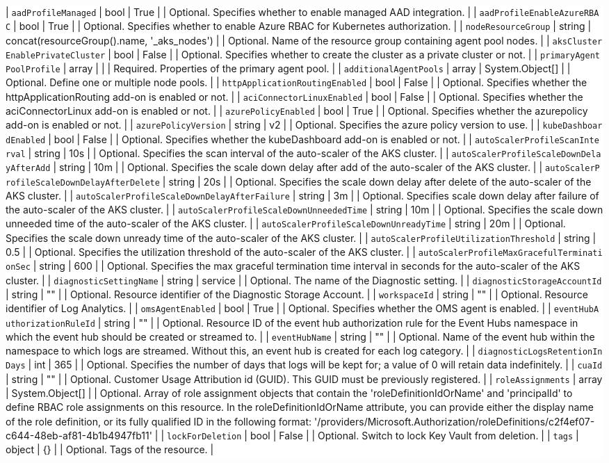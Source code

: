 | `aadProfileManaged` | bool | True |  | Optional. Specifies whether to enable managed AAD integration. |
| `aadProfileEnableAzureRBAC` | bool | True |  | Optional. Specifies whether to enable Azure RBAC for Kubernetes authorization. |
| `nodeResourceGroup` | string | concat(resourceGroup().name, '_aks_nodes') |  | Optional. Name of the resource group containing agent pool nodes. |
| `aksClusterEnablePrivateCluster` | bool | False |  | Optional. Specifies whether to create the cluster as a private cluster or not. |
| `primaryAgentPoolProfile` | array | |  | Required. Properties of the primary agent pool. |
| `additionalAgentPools` | array | System.Object[] |  | Optional. Define one or multiple node pools. |
| `httpApplicationRoutingEnabled` | bool | False |  | Optional. Specifies whether the httpApplicationRouting add-on is enabled or not. |
| `aciConnectorLinuxEnabled` | bool | False |  | Optional. Specifies whether the aciConnectorLinux add-on is enabled or not. |
| `azurePolicyEnabled` | bool | True |  | Optional. Specifies whether the azurepolicy add-on is enabled or not. |
| `azurePolicyVersion` | string | v2 |  | Optional. Specifies the azure policy version to use. |
| `kubeDashboardEnabled` | bool | False |  | Optional. Specifies whether the kubeDashboard add-on is enabled or not. |
| `autoScalerProfileScanInterval` | string | 10s |  | Optional. Specifies the scan interval of the auto-scaler of the AKS cluster. |
| `autoScalerProfileScaleDownDelayAfterAdd` | string | 10m |  | Optional. Specifies the scale down delay after add of the auto-scaler of the AKS cluster. |
| `autoScalerProfileScaleDownDelayAfterDelete` | string | 20s |  | Optional. Specifies the scale down delay after delete of the auto-scaler of the AKS cluster. |
| `autoScalerProfileScaleDownDelayAfterFailure` | string | 3m |  | Optional. Specifies scale down delay after failure of the auto-scaler of the AKS cluster. |
| `autoScalerProfileScaleDownUnneededTime` | string | 10m |  | Optional. Specifies the scale down unneeded time of the auto-scaler of the AKS cluster. |
| `autoScalerProfileScaleDownUnreadyTime` | string | 20m |  | Optional. Specifies the scale down unready time of the auto-scaler of the AKS cluster. |
| `autoScalerProfileUtilizationThreshold` | string | 0.5 |  | Optional. Specifies the utilization threshold of the auto-scaler of the AKS cluster. |
| `autoScalerProfileMaxGracefulTerminationSec` | string | 600 |  | Optional. Specifies the max graceful termination time interval in seconds for the auto-scaler of the AKS cluster. |
| `diagnosticSettingName` | string | service |  | Optional. The name of the Diagnostic setting. |
| `diagnosticStorageAccountId` | string | "" |  | Optional. Resource identifier of the Diagnostic Storage Account. |
| `workspaceId` | string | "" |  | Optional. Resource identifier of Log Analytics. |
| `omsAgentEnabled` | bool | True |  | Optional. Specifies whether the OMS agent is enabled. |
| `eventHubAuthorizationRuleId` | string | "" |  | Optional. Resource ID of the event hub authorization rule for the Event Hubs namespace in which the event hub should be created or streamed to. |
| `eventHubName` | string | "" |  | Optional. Name of the event hub within the namespace to which logs are streamed. Without this, an event hub is created for each log category. |
| `diagnosticLogsRetentionInDays` | int | 365 |  | Optional. Specifies the number of days that logs will be kept for; a value of 0 will retain data indefinitely. |
| `cuaId` | string | "" |  | Optional. Customer Usage Attribution id (GUID). This GUID must be previously registered. |
| `roleAssignments` | array | System.Object[] |  | Optional. Array of role assignment objects that contain the 'roleDefinitionIdOrName' and 'principalId' to define RBAC role assignments on this resource. In the roleDefinitionIdOrName attribute, you can provide either the display name of the role definition, or its fully qualified ID in the following format: '/providers/Microsoft.Authorization/roleDefinitions/c2f4ef07-c644-48eb-af81-4b1b4947fb11' |
| `lockForDeletion` | bool | False |  | Optional. Switch to lock Key Vault from deletion. |
| `tags` | object | {} |  | Optional. Tags of the resource. |
